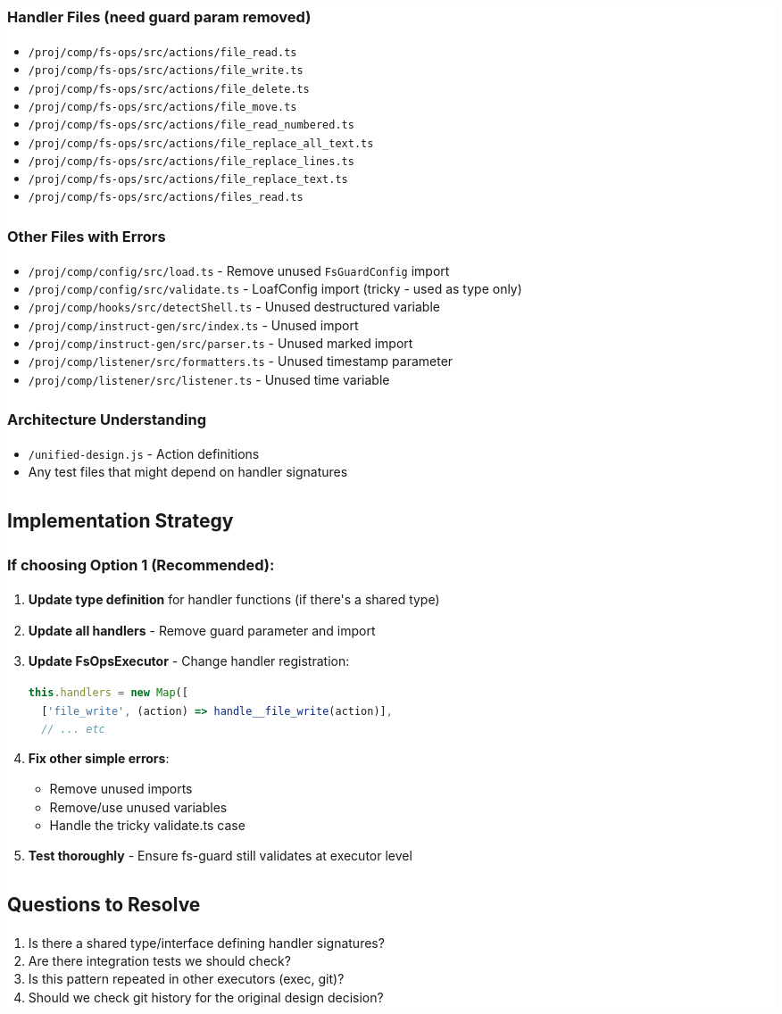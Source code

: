 ### Handler Files (need guard param removed)
- `/proj/comp/fs-ops/src/actions/file_read.ts`
- `/proj/comp/fs-ops/src/actions/file_write.ts`
- `/proj/comp/fs-ops/src/actions/file_delete.ts`
- `/proj/comp/fs-ops/src/actions/file_move.ts`
- `/proj/comp/fs-ops/src/actions/file_read_numbered.ts`
- `/proj/comp/fs-ops/src/actions/file_replace_all_text.ts`
- `/proj/comp/fs-ops/src/actions/file_replace_lines.ts`
- `/proj/comp/fs-ops/src/actions/file_replace_text.ts`
- `/proj/comp/fs-ops/src/actions/files_read.ts`

### Other Files with Errors
- `/proj/comp/config/src/load.ts` - Remove unused `FsGuardConfig` import
- `/proj/comp/config/src/validate.ts` - LoafConfig import (tricky - used as type only)
- `/proj/comp/hooks/src/detectShell.ts` - Unused destructured variable
- `/proj/comp/instruct-gen/src/index.ts` - Unused import
- `/proj/comp/instruct-gen/src/parser.ts` - Unused marked import
- `/proj/comp/listener/src/formatters.ts` - Unused timestamp parameter
- `/proj/comp/listener/src/listener.ts` - Unused time variable

### Architecture Understanding
- `/unified-design.js` - Action definitions
- Any test files that might depend on handler signatures

## Implementation Strategy

### If choosing Option 1 (Recommended):

1. **Update type definition** for handler functions (if there's a shared type)

2. **Update all handlers** - Remove guard parameter and import

3. **Update FsOpsExecutor** - Change handler registration:
   ```typescript
   this.handlers = new Map([
     ['file_write', (action) => handle__file_write(action)],
     // ... etc
   ```

4. **Fix other simple errors**:
   - Remove unused imports
   - Remove/use unused variables
   - Handle the tricky validate.ts case

5. **Test thoroughly** - Ensure fs-guard still validates at executor level

## Questions to Resolve

1. Is there a shared type/interface defining handler signatures?
2. Are there integration tests we should check?
3. Is this pattern repeated in other executors (exec, git)?
4. Should we check git history for the original design decision?
